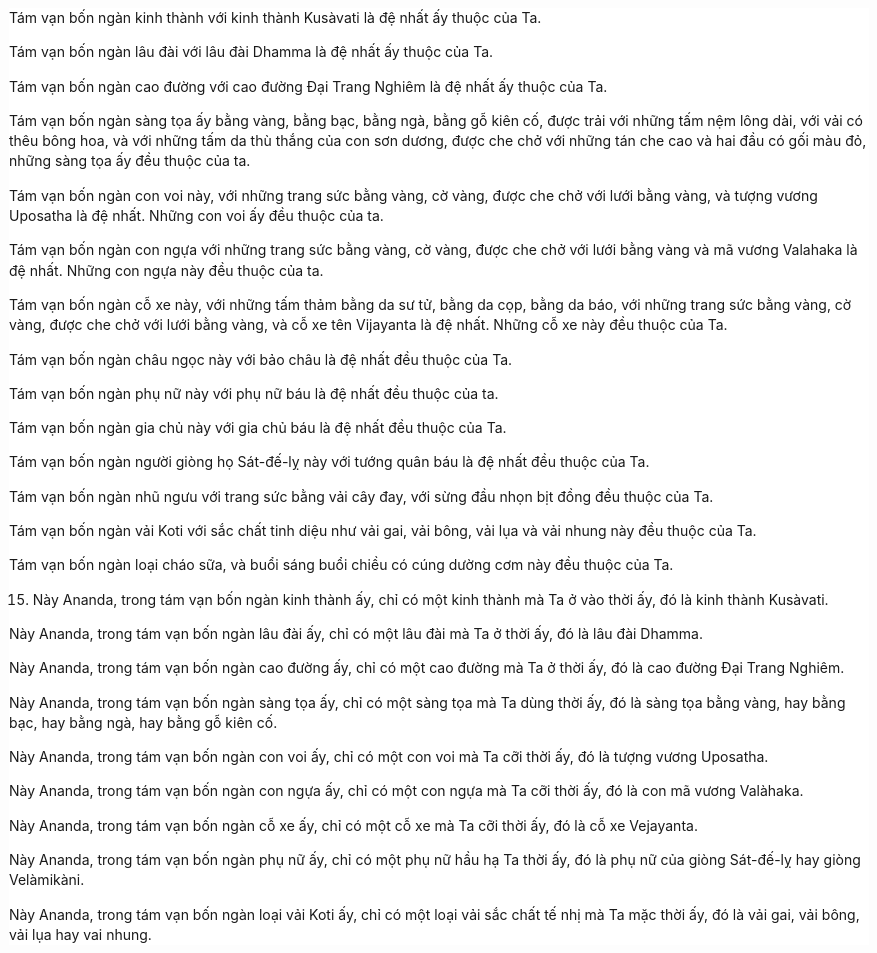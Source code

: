 Tám vạn bốn ngàn kinh thành với kinh thành Kusàvati là đệ nhất ấy thuộc của Ta.

Tám vạn bốn ngàn lâu đài với lâu đài Dhamma là đệ nhất ấy thuộc của Ta.

Tám vạn bốn ngàn cao đường với cao đường Ðại Trang Nghiêm là đệ nhất ấy thuộc của Ta.

Tám vạn bốn ngàn sàng tọa ấy bằng vàng, bằng bạc, bằng ngà, bằng gỗ kiên cố, được trải với những tấm nệm lông dài, với vải có thêu bông hoa, và với những tấm da thù thắng của con sơn dương, được che chở với những tán che cao và hai đầu có gối màu đỏ, những sàng tọa ấy đều thuộc của ta.

Tám vạn bốn ngàn con voi này, với những trang sức bằng vàng, cờ vàng, được che chở với lưới bằng vàng, và tượng vương Uposatha là đệ nhất. Những con voi ấy đều thuộc của ta.

Tám vạn bốn ngàn con ngựa với những trang sức bằng vàng, cờ vàng, được che chở với lưới bằng vàng và mã vương Valahaka là đệ nhất. Những con ngựa này đều thuộc của ta.

Tám vạn bốn ngàn cỗ xe này, với những tấm thảm bằng da sư tử, bằng da cọp, bằng da báo, với những trang sức bằng vàng, cờ vàng, được che chở với lưới bằng vàng, và cỗ xe tên Vijayanta là đệ nhất. Những cỗ xe này đều thuộc của Ta.

Tám vạn bốn ngàn châu ngọc này với bảo châu là đệ nhất đều thuộc của Ta.

Tám vạn bốn ngàn phụ nữ này với phụ nữ báu là đệ nhất đều thuộc của ta.

Tám vạn bốn ngàn gia chủ này với gia chủ báu là đệ nhất đều thuộc của Ta.

Tám vạn bốn ngàn người giòng họ Sát-đế-lỵ này với tướng quân báu là đệ nhất đều thuộc của Ta.

Tám vạn bốn ngàn nhũ ngưu với trang sức bằng vải cây đay, với sừng đầu nhọn bịt đồng đều thuộc của Ta.

Tám vạn bốn ngàn vải Koti với sắc chất tinh diệu như vải gai, vải bông, vải lụa và vải nhung này đều thuộc của Ta.

Tám vạn bốn ngàn loại cháo sữa, và buổi sáng buổi chiều có cúng dường cơm này đều thuộc của Ta.

15. Này Ananda, trong tám vạn bốn ngàn kinh thành ấy, chỉ có một kinh thành mà Ta ở vào thời ấy, đó là kinh thành Kusàvati.

Này Ananda, trong tám vạn bốn ngàn lâu đài ấy, chỉ có một lâu đài mà Ta ở thời ấy, đó là lâu đài Dhamma.

Này Ananda, trong tám vạn bốn ngàn cao đường ấy, chỉ có một cao đường mà Ta ở thời ấy, đó là cao đường Ðại Trang Nghiêm.

Này Ananda, trong tám vạn bốn ngàn sàng tọa ấy, chỉ có một sàng tọa mà Ta dùng thời ấy, đó là sàng tọa bằng vàng, hay bằng bạc, hay bằng ngà, hay bằng gỗ kiên cố.

Này Ananda, trong tám vạn bốn ngàn con voi ấy, chỉ có một con voi mà Ta cỡi thời ấy, đó là tượng vương Uposatha.

Này Ananda, trong tám vạn bốn ngàn con ngựa ấy, chỉ có một con ngựa mà Ta cỡi thời ấy, đó là con mã vương Valàhaka.

Này Ananda, trong tám vạn bốn ngàn cỗ xe ấy, chỉ có một cỗ xe mà Ta cỡi thời ấy, đó là cỗ xe Vejayanta.

Này Ananda, trong tám vạn bốn ngàn phụ nữ ấy, chỉ có một phụ nữ hầu hạ Ta thời ấy, đó là phụ nữ của giòng Sát-đế-lỵ hay giòng Velàmikàni.

Này Ananda, trong tám vạn bốn ngàn loại vải Koti ấy, chỉ có một loại vải sắc chất tế nhị mà Ta mặc thời ấy, đó là vải gai, vải bông, vải lụa hay vai nhung.
